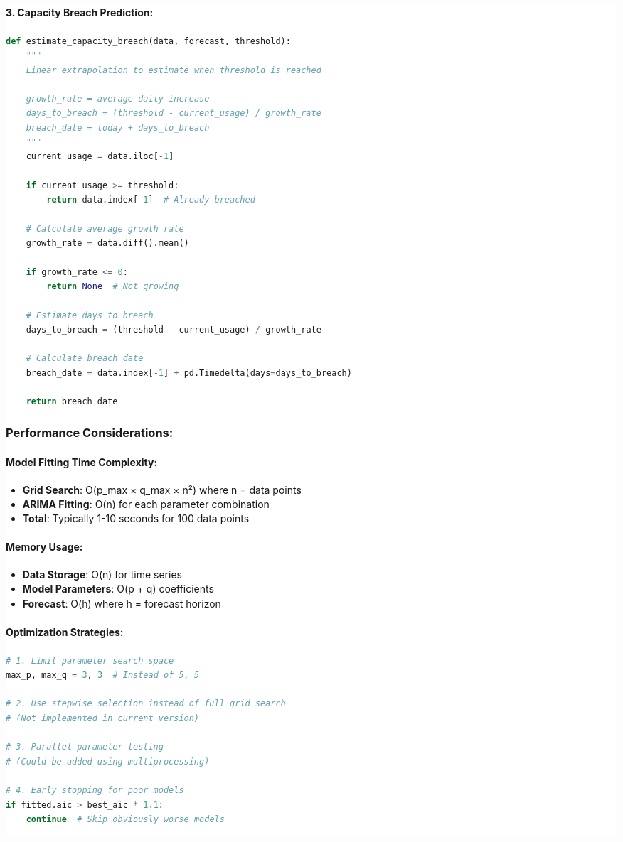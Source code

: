 
#### 3. Capacity Breach Prediction:
```python
def estimate_capacity_breach(data, forecast, threshold):
    """
    Linear extrapolation to estimate when threshold is reached
    
    growth_rate = average daily increase
    days_to_breach = (threshold - current_usage) / growth_rate
    breach_date = today + days_to_breach
    """
    current_usage = data.iloc[-1]
    
    if current_usage >= threshold:
        return data.index[-1]  # Already breached
    
    # Calculate average growth rate
    growth_rate = data.diff().mean()
    
    if growth_rate <= 0:
        return None  # Not growing
    
    # Estimate days to breach
    days_to_breach = (threshold - current_usage) / growth_rate
    
    # Calculate breach date
    breach_date = data.index[-1] + pd.Timedelta(days=days_to_breach)
    
    return breach_date
```

### Performance Considerations:

#### Model Fitting Time Complexity:
- **Grid Search**: O(p_max × q_max × n²) where n = data points
- **ARIMA Fitting**: O(n) for each parameter combination
- **Total**: Typically 1-10 seconds for 100 data points

#### Memory Usage:
- **Data Storage**: O(n) for time series
- **Model Parameters**: O(p + q) coefficients
- **Forecast**: O(h) where h = forecast horizon

#### Optimization Strategies:
```python
# 1. Limit parameter search space
max_p, max_q = 3, 3  # Instead of 5, 5

# 2. Use stepwise selection instead of full grid search
# (Not implemented in current version)

# 3. Parallel parameter testing
# (Could be added using multiprocessing)

# 4. Early stopping for poor models
if fitted.aic > best_aic * 1.1:
    continue  # Skip obviously worse models
```

---